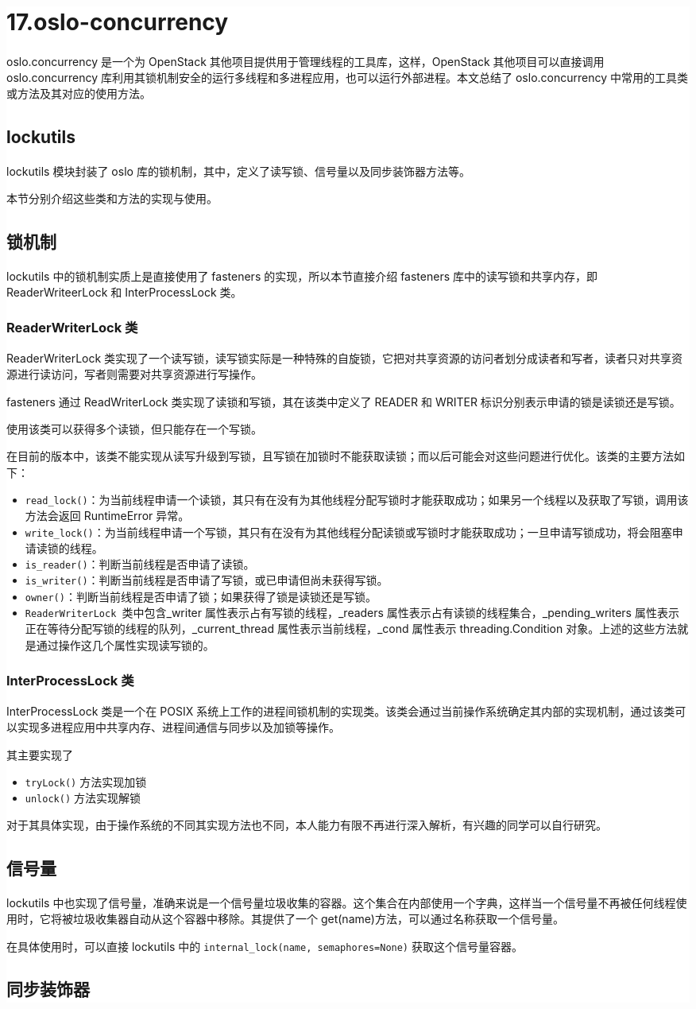 # 17.oslo-concurrency

oslo.concurrency 是一个为 OpenStack 其他项目提供用于管理线程的工具库，这样，OpenStack 其他项目可以直接调用 oslo.concurrency 库利用其锁机制安全的运行多线程和多进程应用，也可以运行外部进程。本文总结了 oslo.concurrency 中常用的工具类或方法及其对应的使用方法。

## lockutils

lockutils 模块封装了 oslo 库的锁机制，其中，定义了读写锁、信号量以及同步装饰器方法等。

本节分别介绍这些类和方法的实现与使用。

## 锁机制

lockutils 中的锁机制实质上是直接使用了 fasteners 的实现，所以本节直接介绍 fasteners 库中的读写锁和共享内存，即 ReaderWriteerLock 和 InterProcessLock 类。

### ReaderWriterLock 类

ReaderWriterLock 类实现了一个读写锁，读写锁实际是一种特殊的自旋锁，它把对共享资源的访问者划分成读者和写者，读者只对共享资源进行读访问，写者则需要对共享资源进行写操作。

fasteners 通过 ReadWriterLock 类实现了读锁和写锁，其在该类中定义了 READER 和 WRITER 标识分别表示申请的锁是读锁还是写锁。

使用该类可以获得多个读锁，但只能存在一个写锁。

在目前的版本中，该类不能实现从读写升级到写锁，且写锁在加锁时不能获取读锁；而以后可能会对这些问题进行优化。该类的主要方法如下：

- `read_lock()`：为当前线程申请一个读锁，其只有在没有为其他线程分配写锁时才能获取成功；如果另一个线程以及获取了写锁，调用该方法会返回 RuntimeError 异常。
- `write_lock()`：为当前线程申请一个写锁，其只有在没有为其他线程分配读锁或写锁时才能获取成功；一旦申请写锁成功，将会阻塞申请读锁的线程。
- `is_reader()`：判断当前线程是否申请了读锁。
- `is_writer()`：判断当前线程是否申请了写锁，或已申请但尚未获得写锁。
- `owner()`：判断当前线程是否申请了锁；如果获得了锁是读锁还是写锁。
- `ReaderWriterLock `类中包含\_writer 属性表示占有写锁的线程，\_readers 属性表示占有读锁的线程集合，\_pending_writers 属性表示正在等待分配写锁的线程的队列，\_current_thread 属性表示当前线程，\_cond 属性表示 threading.Condition 对象。上述的这些方法就是通过操作这几个属性实现读写锁的。

### InterProcessLock 类

InterProcessLock 类是一个在 POSIX 系统上工作的进程间锁机制的实现类。该类会通过当前操作系统确定其内部的实现机制，通过该类可以实现多进程应用中共享内存、进程间通信与同步以及加锁等操作。

其主要实现了

- `tryLock()` 方法实现加锁
- `unlock()` 方法实现解锁

对于其具体实现，由于操作系统的不同其实现方法也不同，本人能力有限不再进行深入解析，有兴趣的同学可以自行研究。

## 信号量

lockutils 中也实现了信号量，准确来说是一个信号量垃圾收集的容器。这个集合在内部使用一个字典，这样当一个信号量不再被任何线程使用时，它将被垃圾收集器自动从这个容器中移除。其提供了一个 get(name)方法，可以通过名称获取一个信号量。

在具体使用时，可以直接 lockutils 中的 `internal_lock(name, semaphores=None)` 获取这个信号量容器。

## 同步装饰器
